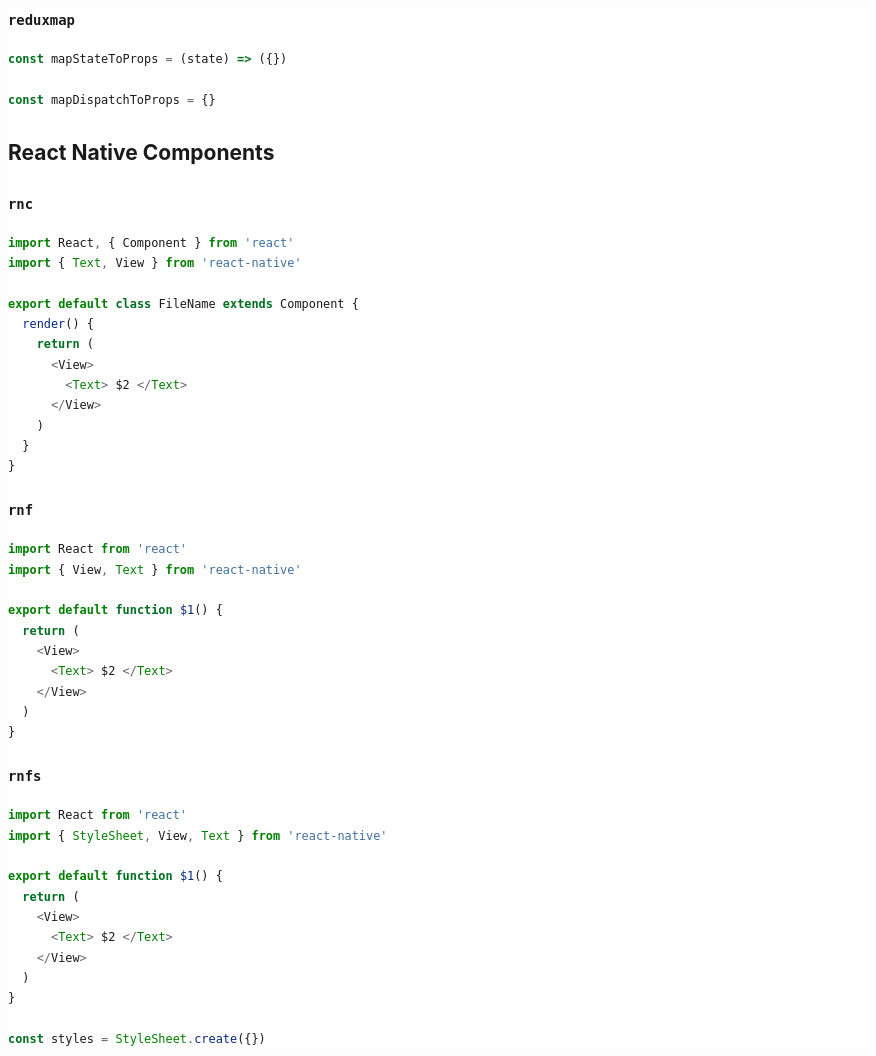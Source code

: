### `reduxmap`

```javascript
const mapStateToProps = (state) => ({})

const mapDispatchToProps = {}
```

## React Native Components

### `rnc`

```javascript
import React, { Component } from 'react'
import { Text, View } from 'react-native'

export default class FileName extends Component {
  render() {
    return (
      <View>
        <Text> $2 </Text>
      </View>
    )
  }
}
```

### `rnf`

```javascript
import React from 'react'
import { View, Text } from 'react-native'

export default function $1() {
  return (
    <View>
      <Text> $2 </Text>
    </View>
  )
}
```

### `rnfs`

```javascript
import React from 'react'
import { StyleSheet, View, Text } from 'react-native'

export default function $1() {
  return (
    <View>
      <Text> $2 </Text>
    </View>
  )
}

const styles = StyleSheet.create({})
```
